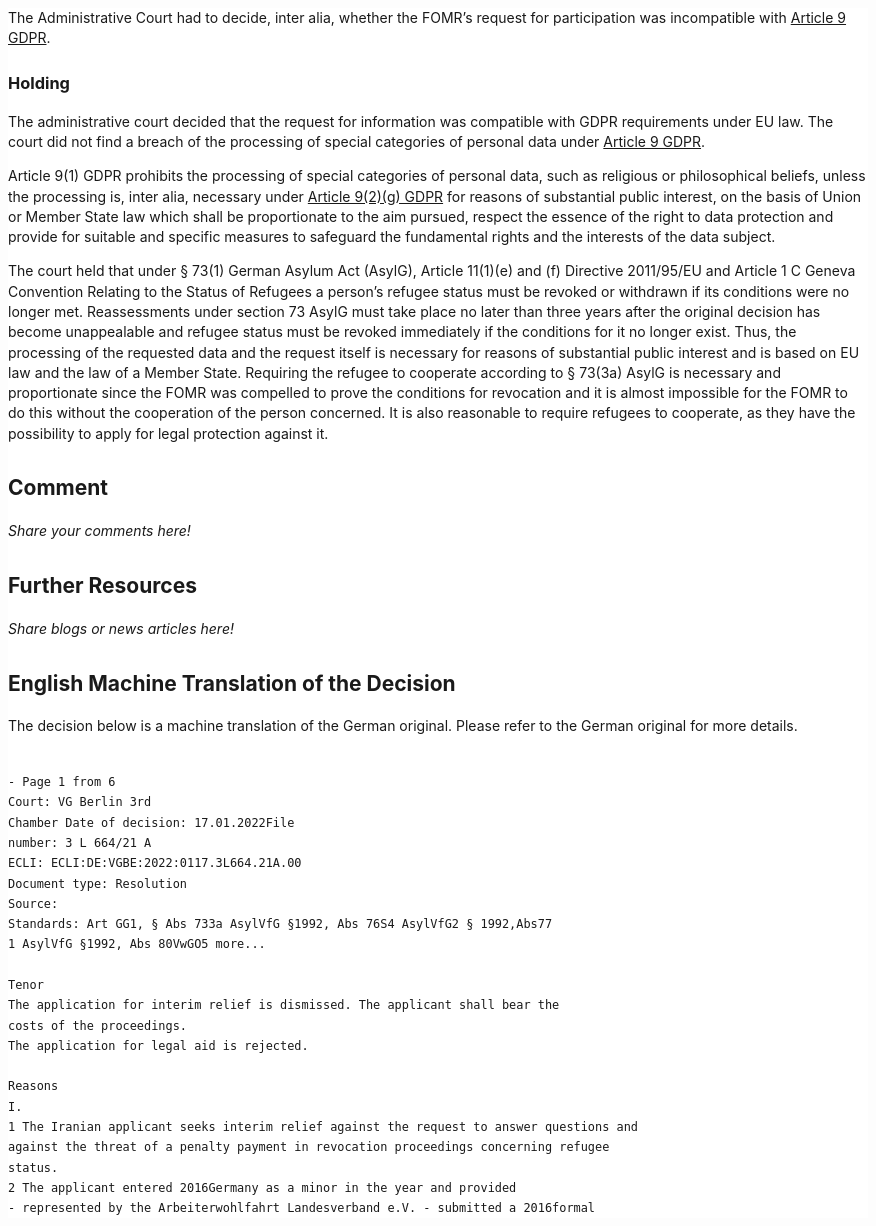 The Administrative Court had to decide, inter alia, whether the FOMR’s request for participation was incompatible with [Article 9 GDPR](/index.php?title=Article_9_GDPR "Article 9 GDPR").

### Holding

The administrative court decided that the request for information was compatible with GDPR requirements under EU law. The court did not find a breach of the processing of special categories of personal data under [Article 9 GDPR](/index.php?title=Article_9_GDPR "Article 9 GDPR").

Article 9(1) GDPR prohibits the processing of special categories of personal data, such as religious or philosophical beliefs, unless the processing is, inter alia, necessary under [Article 9(2)(g) GDPR](/index.php?title=Article_9_GDPR#2g "Article 9 GDPR") for reasons of substantial public interest, on the basis of Union or Member State law which shall be proportionate to the aim pursued, respect the essence of the right to data protection and provide for suitable and specific measures to safeguard the fundamental rights and the interests of the data subject.

The court held that under § 73(1) German Asylum Act (AsylG), Article 11(1)(e) and (f) Directive 2011/95/EU and Article 1 C Geneva Convention Relating to the Status of Refugees a person’s refugee status must be revoked or withdrawn if its conditions were no longer met. Reassessments under section 73 AsylG must take place no later than three years after the original decision has become unappealable and refugee status must be revoked immediately if the conditions for it no longer exist. Thus, the processing of the requested data and the request itself is necessary for reasons of substantial public interest and is based on EU law and the law of a Member State. Requiring the refugee to cooperate according to § 73(3a) AsylG is necessary and proportionate since the FOMR was compelled to prove the conditions for revocation and it is almost impossible for the FOMR to do this without the cooperation of the person concerned. It is also reasonable to require refugees to cooperate, as they have the possibility to apply for legal protection against it.

## Comment

_Share your comments here!_

## Further Resources

_Share blogs or news articles here!_

## English Machine Translation of the Decision

The decision below is a machine translation of the German original. Please refer to the German original for more details.

```

- Page 1 from 6
Court: VG Berlin 3rd
Chamber Date of decision: 17.01.2022File
number: 3 L 664/21 A
ECLI: ECLI:DE:VGBE:2022:0117.3L664.21A.00
Document type: Resolution
Source:
Standards: Art GG1, § Abs 733a AsylVfG §1992, Abs 76S4 AsylVfG2 § 1992,Abs77
1 AsylVfG §1992, Abs 80VwGO5 more...

Tenor
The application for interim relief is dismissed. The applicant shall bear the
costs of the proceedings.
The application for legal aid is rejected.

Reasons
I.
1 The Iranian applicant seeks interim relief against the request to answer questions and
against the threat of a penalty payment in revocation proceedings concerning refugee
status.
2 The applicant entered 2016Germany as a minor in the year and provided
- represented by the Arbeiterwohlfahrt Landesverband e.V. - submitted a 2016formal
```